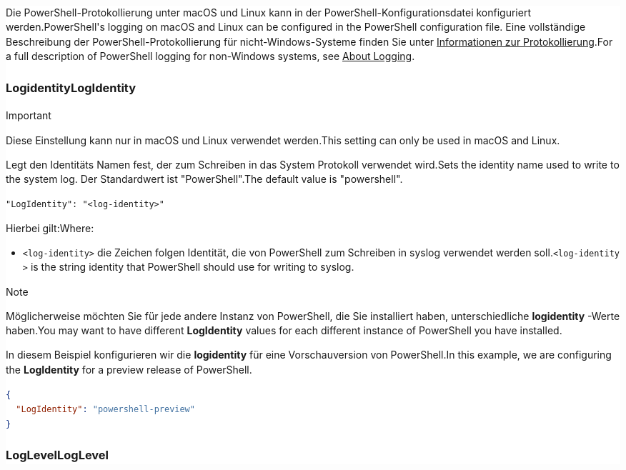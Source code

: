 <span data-ttu-id="f300e-173">Die PowerShell-Protokollierung unter macOS und Linux kann in der PowerShell-Konfigurationsdatei konfiguriert werden.</span><span class="sxs-lookup"><span data-stu-id="f300e-173">PowerShell's logging on macOS and Linux can be configured in the PowerShell configuration file.</span></span> <span data-ttu-id="f300e-174">Eine vollständige Beschreibung der PowerShell-Protokollierung für nicht-Windows-Systeme finden Sie unter [Informationen zur Protokollierung](./about_Logging_Non-Windows.md).</span><span class="sxs-lookup"><span data-stu-id="f300e-174">For a full description of PowerShell logging for non-Windows systems, see [About Logging](./about_Logging_Non-Windows.md).</span></span>

### <a name="logidentity"></a><span data-ttu-id="f300e-175">Logidentity</span><span class="sxs-lookup"><span data-stu-id="f300e-175">LogIdentity</span></span>

> [!IMPORTANT]
> <span data-ttu-id="f300e-176">Diese Einstellung kann nur in macOS und Linux verwendet werden.</span><span class="sxs-lookup"><span data-stu-id="f300e-176">This setting can only be used in macOS and Linux.</span></span>

<span data-ttu-id="f300e-177">Legt den Identitäts Namen fest, der zum Schreiben in das System Protokoll verwendet wird.</span><span class="sxs-lookup"><span data-stu-id="f300e-177">Sets the identity name used to write to the system log.</span></span> <span data-ttu-id="f300e-178">Der Standardwert ist "PowerShell".</span><span class="sxs-lookup"><span data-stu-id="f300e-178">The default value is "powershell".</span></span>

```Schema
"LogIdentity": "<log-identity>"
```

<span data-ttu-id="f300e-179">Hierbei gilt:</span><span class="sxs-lookup"><span data-stu-id="f300e-179">Where:</span></span>

- <span data-ttu-id="f300e-180">`<log-identity>` die Zeichen folgen Identität, die von PowerShell zum Schreiben in syslog verwendet werden soll.</span><span class="sxs-lookup"><span data-stu-id="f300e-180">`<log-identity>` is the string identity that PowerShell should use for writing to syslog.</span></span>

> [!NOTE]
> <span data-ttu-id="f300e-181">Möglicherweise möchten Sie für jede andere Instanz von PowerShell, die Sie installiert haben, unterschiedliche **logidentity** -Werte haben.</span><span class="sxs-lookup"><span data-stu-id="f300e-181">You may want to have different **LogIdentity** values for each different instance of PowerShell you have installed.</span></span>

<span data-ttu-id="f300e-182">In diesem Beispiel konfigurieren wir die **logidentity** für eine Vorschauversion von PowerShell.</span><span class="sxs-lookup"><span data-stu-id="f300e-182">In this example, we are configuring the **LogIdentity** for a preview release of PowerShell.</span></span>

```json
{
  "LogIdentity": "powershell-preview"
}
```

### <a name="loglevel"></a><span data-ttu-id="f300e-183">LogLevel</span><span class="sxs-lookup"><span data-stu-id="f300e-183">LogLevel</span></span>


[RFC0029]: https://github.com/PowerShell/PowerShell-RFC/blob/master/5-Final/RFC0029-Support-Experimental-Features.md